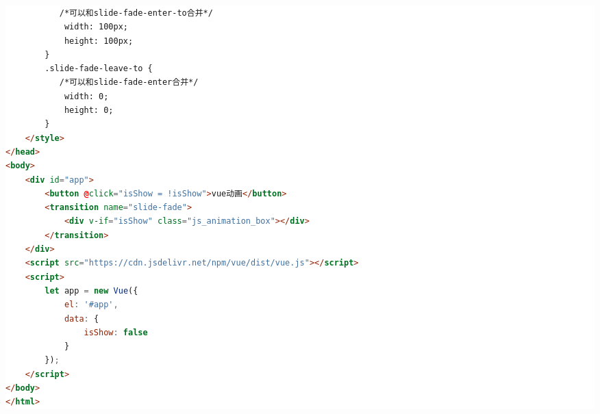 ```html
           /*可以和slide-fade-enter-to合并*/
            width: 100px;
            height: 100px;
        }
        .slide-fade-leave-to {
           /*可以和slide-fade-enter合并*/
            width: 0;
            height: 0;
        }
    </style>
</head>
<body>
    <div id="app">
        <button @click="isShow = !isShow">vue动画</button>
        <transition name="slide-fade">
            <div v-if="isShow" class="js_animation_box"></div>
        </transition>
    </div>
    <script src="https://cdn.jsdelivr.net/npm/vue/dist/vue.js"></script>
    <script>
        let app = new Vue({
            el: '#app',
            data: {
                isShow: false
            }
        });
    </script>
</body>
</html>
```
